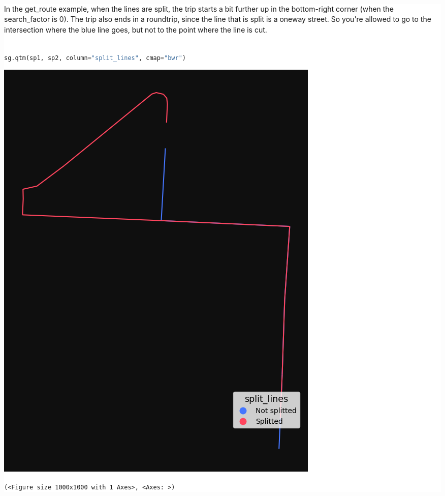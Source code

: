 In the get_route example, when the lines are split, the trip starts a bit further up in the bottom-right corner (when the search_factor is 0). The trip also ends in a roundtrip, since the line that is split is a oneway street. So you're allowed to go to the intersection where the blue line goes, but not to the point where the line is cut.

```python

sg.qtm(sp1, sp2, column="split_lines", cmap="bwr")
```

![png](network_analysis_demo_template_files/network_analysis_demo_template_78_0.png)

    (<Figure size 1000x1000 with 1 Axes>, <Axes: >)
